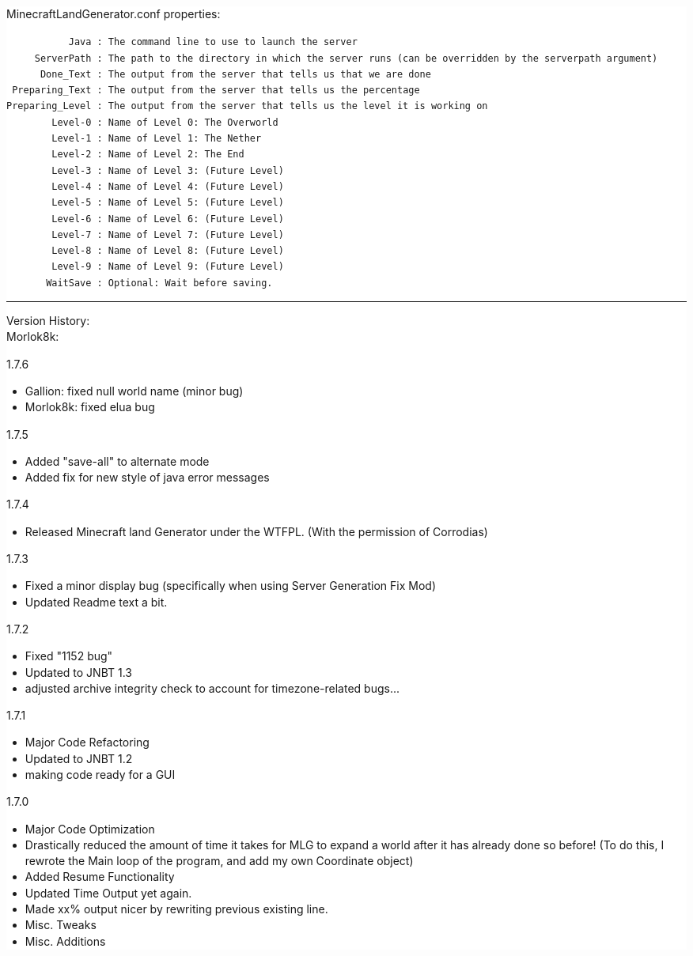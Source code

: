 MinecraftLandGenerator.conf properties:
```
           Java : The command line to use to launch the server
     ServerPath : The path to the directory in which the server runs (can be overridden by the serverpath argument)
      Done_Text : The output from the server that tells us that we are done
 Preparing_Text : The output from the server that tells us the percentage
Preparing_Level : The output from the server that tells us the level it is working on
        Level-0 : Name of Level 0: The Overworld
        Level-1 : Name of Level 1: The Nether
        Level-2 : Name of Level 2: The End
        Level-3 : Name of Level 3: (Future Level)
        Level-4 : Name of Level 4: (Future Level)
        Level-5 : Name of Level 5: (Future Level)
        Level-6 : Name of Level 6: (Future Level)
        Level-7 : Name of Level 7: (Future Level)
        Level-8 : Name of Level 8: (Future Level)
        Level-9 : Name of Level 9: (Future Level)
       WaitSave : Optional: Wait before saving.
```
---

Version History:<br>
Morlok8k:<br>

1.7.6
- Gallion: fixed null world name (minor bug) 
- Morlok8k: fixed elua bug

1.7.5
- Added "save-all" to alternate mode 
- Added fix for new style of java error messages

1.7.4
- Released Minecraft land Generator under the WTFPL.  (With the permission of Corrodias)

1.7.3
- Fixed a minor display bug (specifically when using Server Generation Fix Mod)
- Updated Readme text a bit.

1.7.2
- Fixed "1152 bug"
- Updated to JNBT 1.3
- adjusted archive integrity check to account for timezone-related bugs...

1.7.1
- Major Code Refactoring
- Updated to JNBT 1.2
- making code ready for a GUI

1.7.0
- Major Code Optimization
- Drastically reduced the amount of time it takes for MLG to expand a world after it has already done so before!
  (To do this, I rewrote the Main loop of the program, and add my own Coordinate object)
- Added Resume Functionality
- Updated Time Output yet again.
- Made xx% output nicer by rewriting previous existing line.
- Misc. Tweaks
- Misc. Additions
